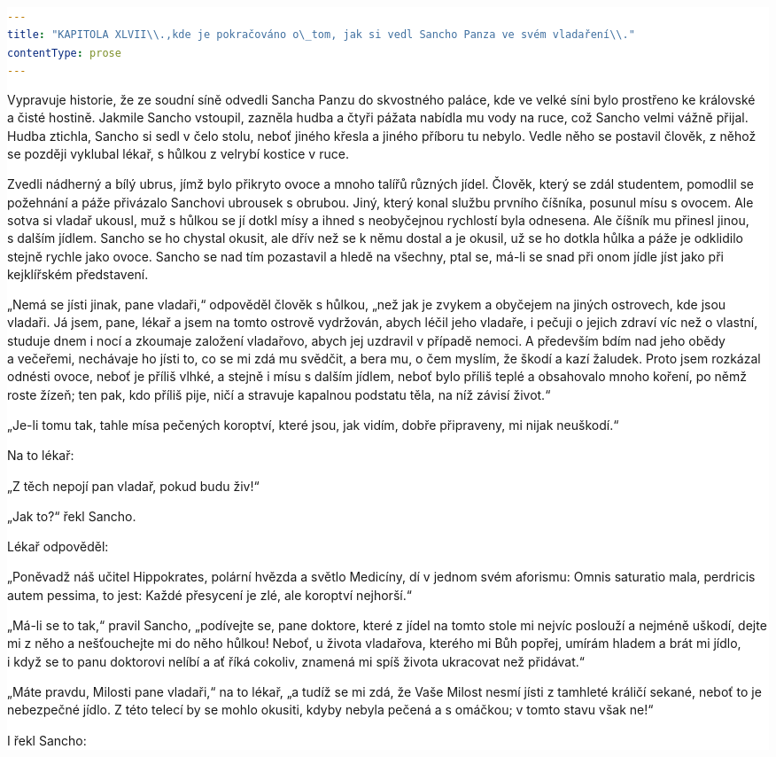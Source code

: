 ```yaml
---
title: "KAPITOLA XLVII\\.,kde je pokračováno o\_tom, jak si vedl Sancho Panza ve svém vladaření\\."
contentType: prose
---
```


<section>

Vypravuje historie, že ze soudní síně odvedli Sancha Panzu do skvostného paláce, kde ve velké síni bylo prostřeno ke královské a čisté hostině. Jakmile Sancho vstoupil, zazněla hudba a čtyři pážata nabídla mu vody na ruce, což Sancho velmi vážně přijal. Hudba ztichla, Sancho si sedl v čelo stolu, neboť jiného křesla a jiného příboru tu nebylo. Vedle něho se postavil člověk, z něhož se později vyklubal lékař, s hůlkou z velrybí kostice v ruce.

Zvedli nádherný a bílý ubrus, jímž bylo přikryto ovoce a mnoho talířů různých jídel. Člověk, který se zdál studentem, pomodlil se požehnání a páže přivázalo Sanchovi ubrousek s obrubou. Jiný, který konal službu prvního číšníka, posunul mísu s ovocem. Ale sotva si vladař ukousl, muž s hůlkou se jí dotkl mísy a ihned s neobyčejnou rychlostí byla odnesena. Ale číšník mu přinesl jinou, s dalším jídlem. Sancho se ho chystal okusit, ale dřív než se k němu dostal a je okusil, už se ho dotkla hůlka a páže je odklidilo stejně rychle jako ovoce. Sancho se nad tím pozastavil a hledě na všechny, ptal se, má-li se snad při onom jídle jíst jako při kejklířském představení.

„Nemá se jísti jinak, pane vladaři,“ odpověděl člověk s hůlkou, „než jak je zvykem a obyčejem na jiných ostrovech, kde jsou vladaři. Já jsem, pane, lékař a jsem na tomto ostrově vydržován, abych léčil jeho vladaře, i pečuji o jejich zdraví víc než o vlastní, studuje dnem i nocí a zkoumaje založení vladařovo, abych jej uzdravil v případě nemoci. A především bdím nad jeho obědy a večeřemi, nechávaje ho jísti to, co se mi zdá mu svědčit, a bera mu, o čem myslím, že škodí a kazí žaludek. Proto jsem rozkázal odnésti ovoce, neboť je příliš vlhké, a stejně i mísu s dalším jídlem, neboť bylo příliš teplé a obsahovalo mnoho koření, po němž roste žízeň; ten pak, kdo příliš pije, ničí a stravuje kapalnou podstatu těla, na níž závisí život.“

„Je-li tomu tak, tahle mísa pečených koroptví, které jsou, jak vidím, dobře připraveny, mi nijak neuškodí.“

Na to lékař:

„Z těch nepojí pan vladař, pokud budu živ!“

„Jak to?“ řekl Sancho.

Lékař odpověděl:

„Poněvadž náš učitel Hippokrates, polární hvězda a světlo Medicíny, dí v jednom svém aforismu: Omnis saturatio mala, perdricis autem pessima, to jest: Každé přesycení je zlé, ale koroptví nejhorší.“

„Má-li se to tak,“ pravil Sancho, „podívejte se, pane doktore, které z jídel na tomto stole mi nejvíc poslouží a nejméně uškodí, dejte mi z něho a nešťouchejte mi do něho hůlkou! Neboť, u života vladařova, kterého mi Bůh popřej, umírám hladem a brát mi jídlo, i když se to panu doktorovi nelíbí a ať říká cokoliv, znamená mi spíš života ukracovat než přidávat.“

„Máte pravdu, Milosti pane vladaři,“ na to lékař, „a tudíž se mi zdá, že Vaše Milost nesmí jísti z tamhleté králičí sekané, neboť to je nebezpečné jídlo. Z této telecí by se mohlo okusiti, kdyby nebyla pečená a s omáčkou; v tomto stavu však ne!“

I řekl Sancho:
